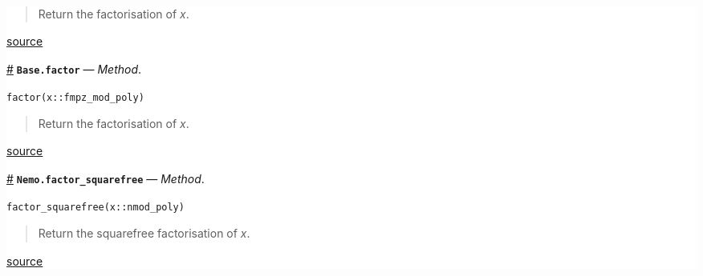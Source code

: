 > Return the factorisation of $x$.



<a target='_blank' href='https://github.com/wbhart/Nemo.jl/tree/6f5250b842444463a71e8875039b2aeb8e1cad41/src/flint/nmod_poly.jl#L732' class='documenter-source'>source</a><br>

<a id='Base.factor-Tuple{Nemo.fmpz_mod_poly}' href='#Base.factor-Tuple{Nemo.fmpz_mod_poly}'>#</a>
**`Base.factor`** &mdash; *Method*.



```
factor(x::fmpz_mod_poly)
```

> Return the factorisation of $x$.



<a target='_blank' href='https://github.com/wbhart/Nemo.jl/tree/6f5250b842444463a71e8875039b2aeb8e1cad41/src/flint/fmpz_mod_poly.jl#L710' class='documenter-source'>source</a><br>

<a id='Nemo.factor_squarefree-Tuple{Nemo.nmod_poly}' href='#Nemo.factor_squarefree-Tuple{Nemo.nmod_poly}'>#</a>
**`Nemo.factor_squarefree`** &mdash; *Method*.



```
factor_squarefree(x::nmod_poly)
```

> Return the squarefree factorisation of $x$.



<a target='_blank' href='https://github.com/wbhart/Nemo.jl/tree/6f5250b842444463a71e8875039b2aeb8e1cad41/src/flint/nmod_poly.jl#L752' class='documenter-source'>source</a><br>

